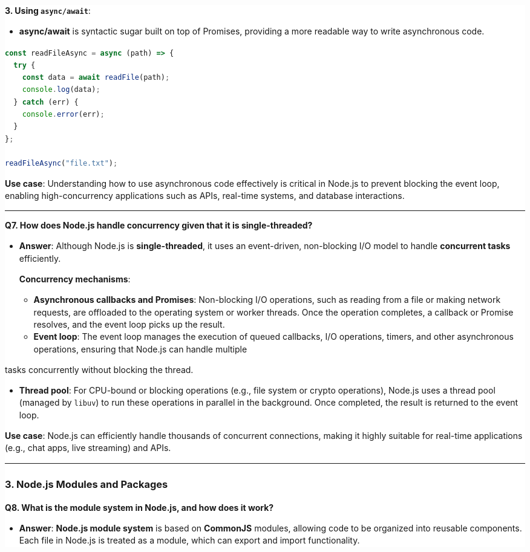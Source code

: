  **3. Using `async/await`**:

  - **async/await** is syntactic sugar built on top of Promises, providing a more readable way to write asynchronous code.

  ```javascript
  const readFileAsync = async (path) => {
    try {
      const data = await readFile(path);
      console.log(data);
    } catch (err) {
      console.error(err);
    }
  };

  readFileAsync("file.txt");
  ```

  **Use case**: Understanding how to use asynchronous code effectively is critical in Node.js to prevent blocking the event loop, enabling high-concurrency applications such as APIs, real-time systems, and database interactions.

---

**Q7. How does Node.js handle concurrency given that it is single-threaded?**

- **Answer**:
  Although Node.js is **single-threaded**, it uses an event-driven, non-blocking I/O model to handle **concurrent tasks** efficiently.

  **Concurrency mechanisms**:

  - **Asynchronous callbacks and Promises**: Non-blocking I/O operations, such as reading from a file or making network requests, are offloaded to the operating system or worker threads. Once the operation completes, a callback or Promise resolves, and the event loop picks up the result.
  - **Event loop**: The event loop manages the execution of queued callbacks, I/O operations, timers, and other asynchronous operations, ensuring that Node.js can handle multiple

tasks concurrently without blocking the thread.

- **Thread pool**: For CPU-bound or blocking operations (e.g., file system or crypto operations), Node.js uses a thread pool (managed by `libuv`) to run these operations in parallel in the background. Once completed, the result is returned to the event loop.

**Use case**: Node.js can efficiently handle thousands of concurrent connections, making it highly suitable for real-time applications (e.g., chat apps, live streaming) and APIs.

---

### **3. Node.js Modules and Packages**

**Q8. What is the module system in Node.js, and how does it work?**

- **Answer**:
  **Node.js module system** is based on **CommonJS** modules, allowing code to be organized into reusable components. Each file in Node.js is treated as a module, which can export and import functionality.
